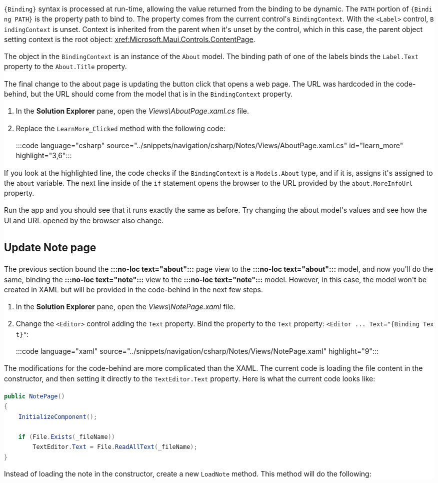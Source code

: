   `{Binding}` syntax is processed at run-time, allowing the value returned from the binding to be dynamic. The `PATH` portion of `{Binding PATH}` is the property path to bind to. The property comes from the current control's `BindingContext`. With the `<Label>` control, `BindingContext` is unset. Context is inherited from the parent when it's unset by the control, which in this case, the parent object setting context is the root object: <xref:Microsoft.Maui.Controls.ContentPage>.

  The object in the `BindingContext` is an instance of the `About` model. The binding path of one of the labels binds the `Label.Text` property to the `About.Title` property.

The final change to the about page is updating the button click that opens a web page. The URL was hardcoded in the code-behind, but the URL should come from the model that is in the `BindingContext` property.

01. In the **Solution Explorer** pane, open the _Views\\AboutPage.xaml.cs_ file.
01. Replace the `LearnMore_Clicked` method with the following code:

    :::code language="csharp" source="../snippets/navigation/csharp/Notes/Views/AboutPage.xaml.cs" id="learn_more" highlight="3,6":::

If you look at the highlighted line, the code checks if the `BindingContext` is a `Models.About` type, and if it is, assigns it's assigned to the `about` variable. The next line inside of the `if` statement opens the browser to the URL provided by the `about.MoreInfoUrl` property.

Run the app and you should see that it runs exactly the same as before. Try changing the about model's values and see how the UI and URL opened by the browser also change.

## Update Note page

The previous section bound the **:::no-loc text="about":::** page view to the **:::no-loc text="about":::** model, and now you'll do the same, binding the **:::no-loc text="note":::** view to the **:::no-loc text="note":::** model. However, in this case, the model won't be created in XAML but will be provided in the code-behind in the next few steps.

01. In the **Solution Explorer** pane, open the _Views\\NotePage.xaml_ file.
01. Change the `<Editor>` control adding the `Text` property. Bind the property to the `Text` property: `<Editor ... Text="{Binding Text}"`:

    :::code language="xaml" source="../snippets/navigation/csharp/Notes/Views/NotePage.xaml" highlight="9":::

The modifications for the code-behind are more complicated than the XAML. The current code is loading the file content in the constructor, and then setting it directly to the `TextEditor.Text` property. Here is what the current code looks like:

```csharp
public NotePage()
{
    InitializeComponent();

    if (File.Exists(_fileName))
        TextEditor.Text = File.ReadAllText(_fileName);
}
```

Instead of loading the note in the constructor, create a new `LoadNote` method. This method will do the following:
